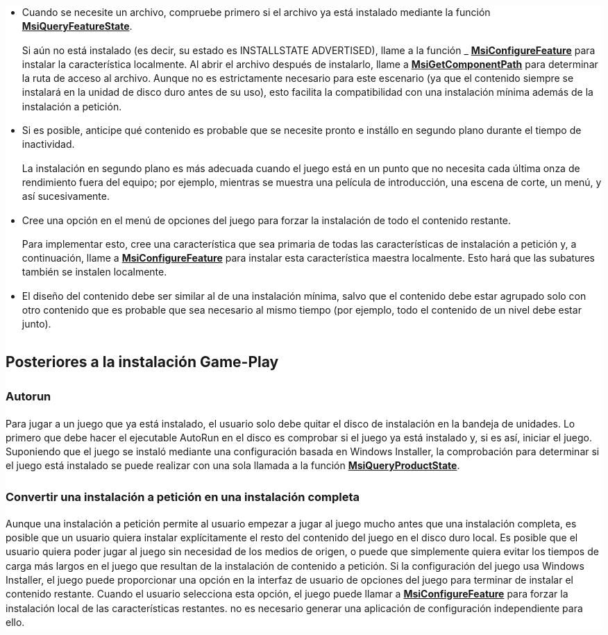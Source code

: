 -   Cuando se necesite un archivo, compruebe primero si el archivo ya está instalado mediante la función [**MsiQueryFeatureState**](/windows/desktop/api/msi/nf-msi-msiqueryfeaturestatea).

    Si aún no está instalado (es decir, su estado es INSTALLSTATE ADVERTISED), llame a la función \_ [**MsiConfigureFeature**](/windows/desktop/api/msi/nf-msi-msiconfigurefeaturea) para instalar la característica localmente. Al abrir el archivo después de instalarlo, llame a [**MsiGetComponentPath**](/windows/desktop/api/msi/nf-msi-msigetcomponentpatha) para determinar la ruta de acceso al archivo. Aunque no es estrictamente necesario para este escenario (ya que el contenido siempre se instalará en la unidad de disco duro antes de su uso), esto facilita la compatibilidad con una instalación mínima además de la instalación a petición.

-   Si es posible, anticipe qué contenido es probable que se necesite pronto e instállo en segundo plano durante el tiempo de inactividad.

    La instalación en segundo plano es más adecuada cuando el juego está en un punto que no necesita cada última onza de rendimiento fuera del equipo; por ejemplo, mientras se muestra una película de introducción, una escena de corte, un menú, y así sucesivamente.

-   Cree una opción en el menú de opciones del juego para forzar la instalación de todo el contenido restante.

    Para implementar esto, cree una característica que sea primaria de todas las características de instalación a petición y, a continuación, llame a [**MsiConfigureFeature**](/windows/desktop/api/msi/nf-msi-msiconfigurefeaturea) para instalar esta característica maestra localmente. Esto hará que las subatures también se instalen localmente.

-   El diseño del contenido debe ser similar al de una instalación mínima, salvo que el contenido debe estar agrupado solo con otro contenido que es probable que sea necesario al mismo tiempo (por ejemplo, todo el contenido de un nivel debe estar junto).

## <a name="post-installation-game-play"></a>Posteriores a la instalación Game-Play

### <a name="autorun"></a>Autorun

Para jugar a un juego que ya está instalado, el usuario solo debe quitar el disco de instalación en la bandeja de unidades. Lo primero que debe hacer el ejecutable AutoRun en el disco es comprobar si el juego ya está instalado y, si es así, iniciar el juego. Suponiendo que el juego se instaló mediante una configuración basada en Windows Installer, la comprobación para determinar si el juego está instalado se puede realizar con una sola llamada a la función [**MsiQueryProductState**](/windows/desktop/api/msi/nf-msi-msiqueryproductstatea).

### <a name="converting-an-install-on-demand-installation-to-a-full-installation"></a>Convertir una instalación a petición en una instalación completa

Aunque una instalación a petición permite al usuario empezar a jugar al juego mucho antes que una instalación completa, es posible que un usuario quiera instalar explícitamente el resto del contenido del juego en el disco duro local. Es posible que el usuario quiera poder jugar al juego sin necesidad de los medios de origen, o puede que simplemente quiera evitar los tiempos de carga más largos en el juego que resultan de la instalación de contenido a petición. Si la configuración del juego usa Windows Installer, el juego puede proporcionar una opción en la interfaz de usuario de opciones del juego para terminar de instalar el contenido restante. Cuando el usuario selecciona esta opción, el juego puede llamar a [**MsiConfigureFeature**](/windows/desktop/api/msi/nf-msi-msiconfigurefeaturea) para forzar la instalación local de las características restantes. no es necesario generar una aplicación de configuración independiente para ello.
